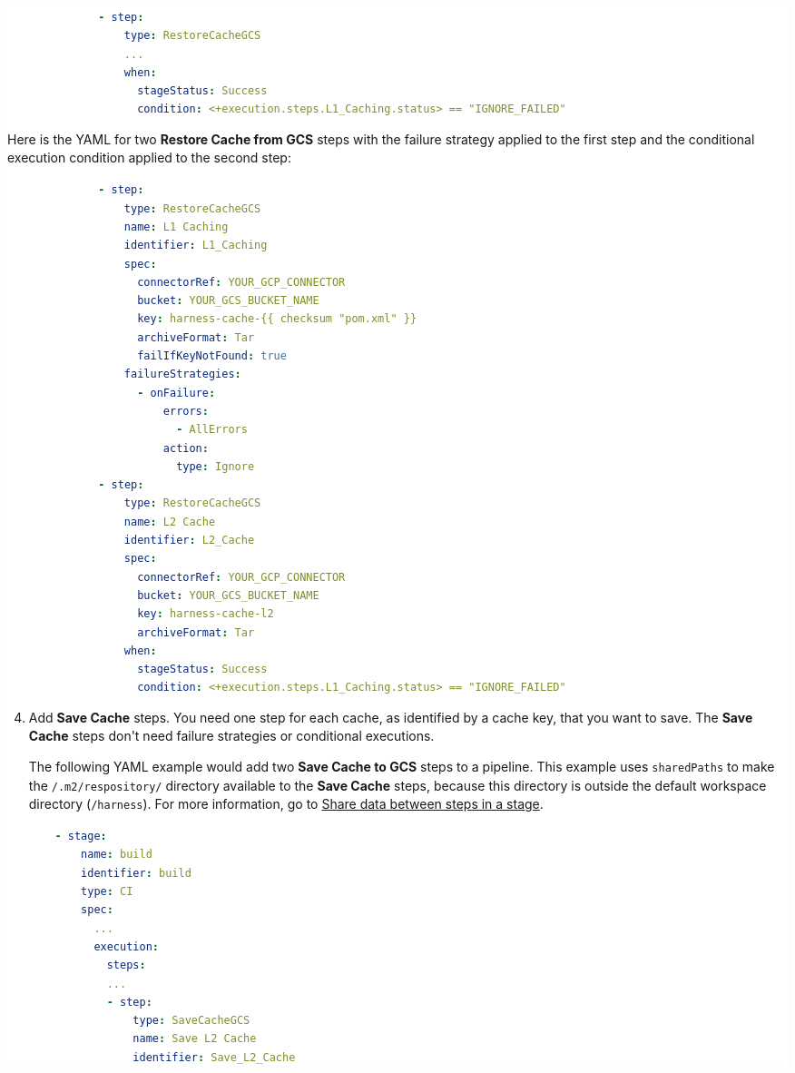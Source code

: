    ```yaml
                 - step:
                     type: RestoreCacheGCS
                     ...
                     when:
                       stageStatus: Success
                       condition: <+execution.steps.L1_Caching.status> == "IGNORE_FAILED"
   ```

   Here is the YAML for two **Restore Cache from GCS** steps with the failure strategy applied to the first step and the conditional execution condition applied to the second step:

   ```yaml
                 - step:
                     type: RestoreCacheGCS
                     name: L1 Caching
                     identifier: L1_Caching
                     spec:
                       connectorRef: YOUR_GCP_CONNECTOR
                       bucket: YOUR_GCS_BUCKET_NAME
                       key: harness-cache-{{ checksum "pom.xml" }}
                       archiveFormat: Tar
                       failIfKeyNotFound: true
                     failureStrategies:
                       - onFailure:
                           errors:
                             - AllErrors
                           action:
                             type: Ignore
                 - step:
                     type: RestoreCacheGCS
                     name: L2 Cache
                     identifier: L2_Cache
                     spec:
                       connectorRef: YOUR_GCP_CONNECTOR
                       bucket: YOUR_GCS_BUCKET_NAME
                       key: harness-cache-l2
                       archiveFormat: Tar
                     when:
                       stageStatus: Success
                       condition: <+execution.steps.L1_Caching.status> == "IGNORE_FAILED"
   ```



4. Add **Save Cache** steps. You need one step for each cache, as identified by a cache key, that you want to save. The **Save Cache** steps don't need failure strategies or conditional executions.

   The following YAML example would add two **Save Cache to GCS** steps to a pipeline. This example uses `sharedPaths` to make the `/.m2/respository/` directory available to the **Save Cache** steps, because this directory is outside the default workspace directory (`/harness`). For more information, go to [Share data between steps in a stage](/docs/continuous-integration/use-ci/caching-ci-data/share-ci-data-across-steps-and-stages#share-data-between-steps-in-a-stage).

   ```yaml
       - stage:
           name: build
           identifier: build
           type: CI
           spec:
             ...
             execution:
               steps:
               ...
               - step:
                   type: SaveCacheGCS
                   name: Save L2 Cache
                   identifier: Save_L2_Cache
   ```